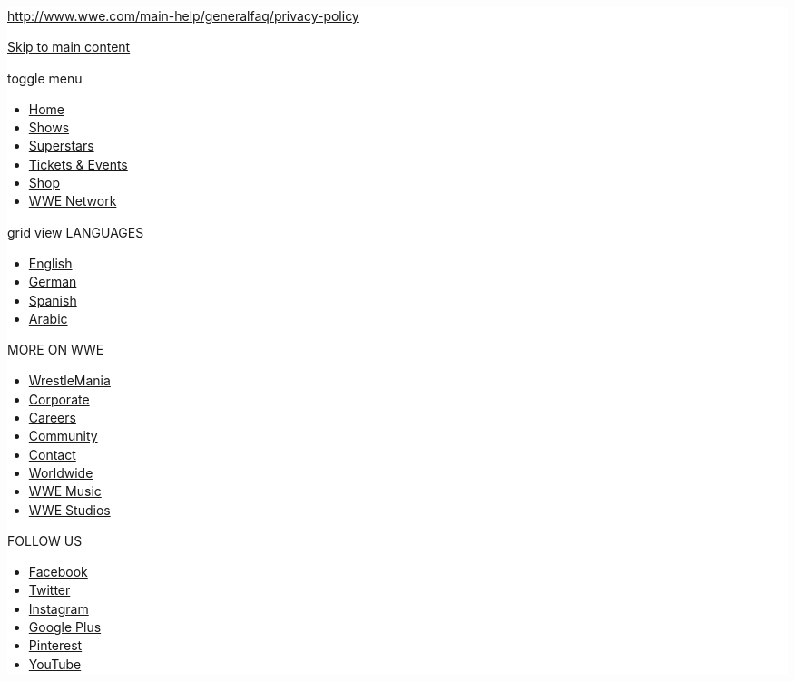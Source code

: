 http://www.wwe.com/main-help/generalfaq/privacy-policy

<a href="#main-content" class="element-invisible element-focusable">Skip to main content</a>

<a href="" id="main-content"></a>
<span>toggle menu</span>

-   <a href="/" class="menu__link--wwe-logo menu__link--wwe-logo">Home</a>
-   [Shows](/shows)
-   [Superstars](/superstars)
-   [Tickets & Events](/events)
-   [Shop](http://wweshop.com/Home?utm_source=WWE&utm_medium=Dotcom&utm_term=top&utm_content=link&utm_campaign=nav)
-   <a href="http://wwe.com/wwenetwork" class="js--network-url">WWE Network</a>

grid view
LANGUAGES

-   <a href="/main-help/generalfaq/privacy-policy" class="language-link active" title="Privacy Policy">English</a>
-   <a href="//de.wwe.com/main-help/generalfaq/privacy-policy" class="language-link" title="Datenschutzerklärung">German</a>
-   <a href="//espanol.wwe.com/main-help/generalfaq/privacy-policy" class="language-link" title="Política de Privacidad">Spanish</a>
-   <a href="//arabic.wwe.com" class="language-link language-link--external">Arabic</a>

MORE ON WWE

-   <a href="http://www.wwe.com/shows/wrestlemania" class="wwe-distributed-footer--menu-legal__wrestlemania">WrestleMania</a>
-   <a href="http://corporate.wwe.com/" class="wwe-distributed-footer--menu-legal__corporate">Corporate</a>
-   <a href="http://corporate.wwe.com/careers/careers-overview" class="wwe-distributed-footer--menu-legal__careers">Careers</a>
-   <a href="https://community.wwe.com/" class="wwe-distributed-footer--menu-legal__community">Community</a>
-   <a href="/main-help/contact-us" class="wwe-distributed-footer--menu-legal__contact">Contact</a>
-   <a href="http://www.wwe.com/worldwide" id="Worldwide" class="wwe-distributed-footer--menu-legal__worldwide" title="Worldwide">Worldwide</a>
-   <a href="http://www.wwe.com/inside/wwemusic" class="wwe-distributed-footer--menu-legal__wwe-music">WWE Music</a>
-   <a href="http://www.wwe.com/inside/overtheropes/wwestudios" class="wwe-distributed-footer--menu-legal__wwe-studios">WWE Studios</a>

FOLLOW US

-   <a href="https://www.facebook.com/wwe" class="wwe-distributed-footer--menu-social-links__facebook">Facebook</a>
-   <a href="https://twitter.com/wweuniverse" class="wwe-distributed-footer--menu-social-links__twitter">Twitter</a>
-   <a href="https://instagram.com/wwe/" class="wwe-distributed-footer--menu-social-links__instagram">Instagram</a>
-   <a href="https://plus.google.com/+WWE" class="wwe-distributed-footer--menu-social-links__google-plus">Google Plus</a>
-   <a href="https://www.pinterest.com/WWE/" class="wwe-distributed-footer--menu-social-links__pinterest">Pinterest</a>
-   <a href="https://www.youtube.com/wwe" class="wwe-distributed-footer--menu-social-links__youtube">YouTube</a>
